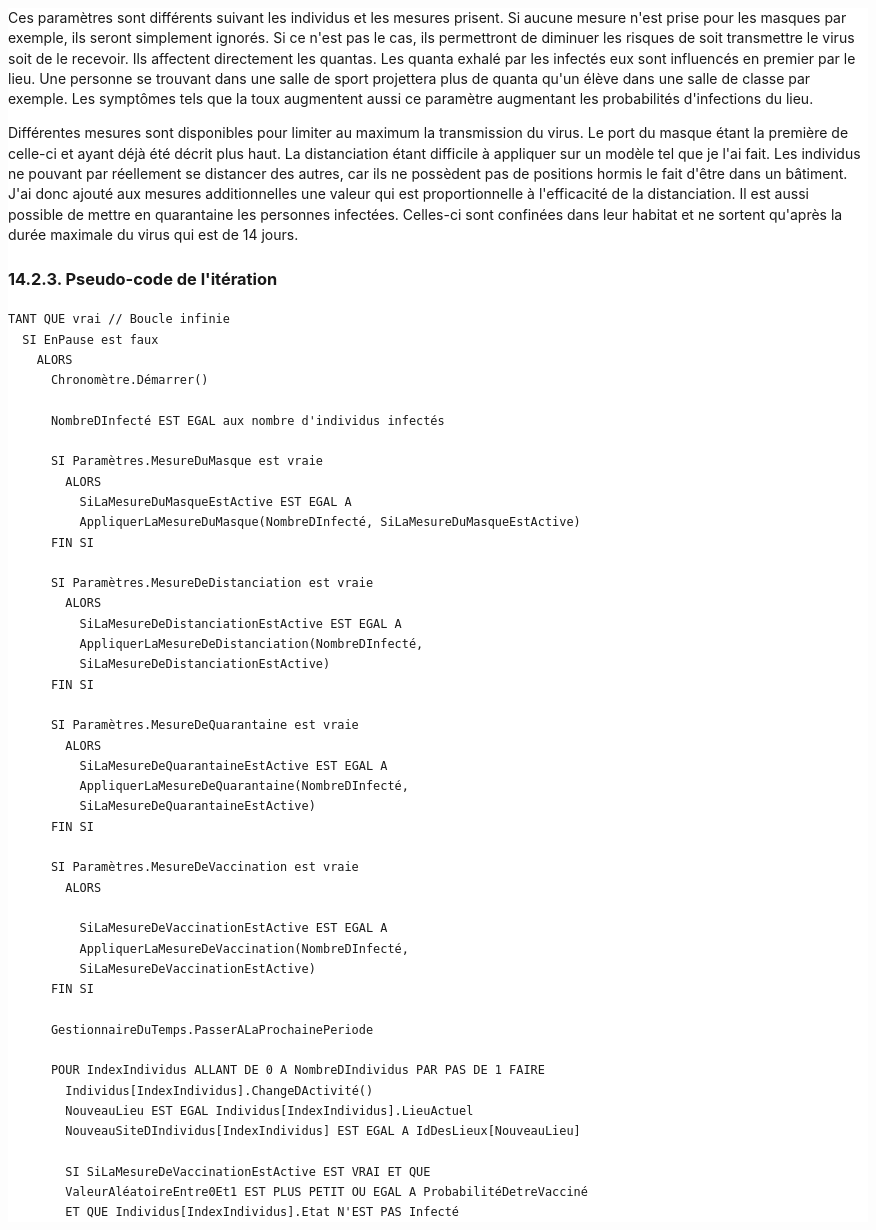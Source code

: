 Ces paramètres sont différents suivant les individus et les mesures prisent. Si aucune mesure n'est prise pour les masques par exemple, ils seront simplement ignorés. Si ce n'est pas le cas, ils permettront de diminuer les risques de soit transmettre le virus soit de le recevoir. Ils affectent directement les quantas. Les quanta exhalé par les infectés eux sont influencés en premier par le lieu. Une personne se trouvant dans une salle de sport projettera plus de quanta qu'un élève dans une salle de classe par exemple. Les symptômes tels que la toux augmentent aussi ce paramètre augmentant les probabilités d'infections du lieu.


Différentes mesures sont disponibles pour limiter au maximum la transmission du virus. Le port du masque étant la première de celle-ci et ayant déjà été décrit plus haut. La distanciation étant difficile à appliquer sur un modèle tel que je l'ai fait. Les individus ne pouvant par réellement se distancer des autres, car ils ne possèdent pas de positions hormis le fait d'être dans un bâtiment. J'ai donc ajouté aux mesures additionnelles une valeur qui est proportionnelle à l'efficacité de la distanciation. Il est aussi possible de mettre en quarantaine les personnes infectées. Celles-ci sont confinées dans leur habitat et ne sortent qu'après la durée maximale du virus qui est de 14 jours.

### 14.2.3. Pseudo-code de l'itération
```
TANT QUE vrai // Boucle infinie
  SI EnPause est faux
    ALORS
      Chronomètre.Démarrer()

      NombreDInfecté EST EGAL aux nombre d'individus infectés

      SI Paramètres.MesureDuMasque est vraie
        ALORS
          SiLaMesureDuMasqueEstActive EST EGAL A 
          AppliquerLaMesureDuMasque(NombreDInfecté, SiLaMesureDuMasqueEstActive)
      FIN SI

      SI Paramètres.MesureDeDistanciation est vraie
        ALORS
          SiLaMesureDeDistanciationEstActive EST EGAL A 
          AppliquerLaMesureDeDistanciation(NombreDInfecté, 
          SiLaMesureDeDistanciationEstActive)
      FIN SI

      SI Paramètres.MesureDeQuarantaine est vraie
        ALORS
          SiLaMesureDeQuarantaineEstActive EST EGAL A 
          AppliquerLaMesureDeQuarantaine(NombreDInfecté, 
          SiLaMesureDeQuarantaineEstActive)
      FIN SI

      SI Paramètres.MesureDeVaccination est vraie
        ALORS
          
          SiLaMesureDeVaccinationEstActive EST EGAL A 
          AppliquerLaMesureDeVaccination(NombreDInfecté, 
          SiLaMesureDeVaccinationEstActive)
      FIN SI

      GestionnaireDuTemps.PasserALaProchainePeriode

      POUR IndexIndividus ALLANT DE 0 A NombreDIndividus PAR PAS DE 1 FAIRE
        Individus[IndexIndividus].ChangeDActivité()
        NouveauLieu EST EGAL Individus[IndexIndividus].LieuActuel
        NouveauSiteDIndividus[IndexIndividus] EST EGAL A IdDesLieux[NouveauLieu]

        SI SiLaMesureDeVaccinationEstActive EST VRAI ET QUE 
        ValeurAléatoireEntre0Et1 EST PLUS PETIT OU EGAL A ProbabilitéDetreVacciné
        ET QUE Individus[IndexIndividus].Etat N'EST PAS Infecté
```